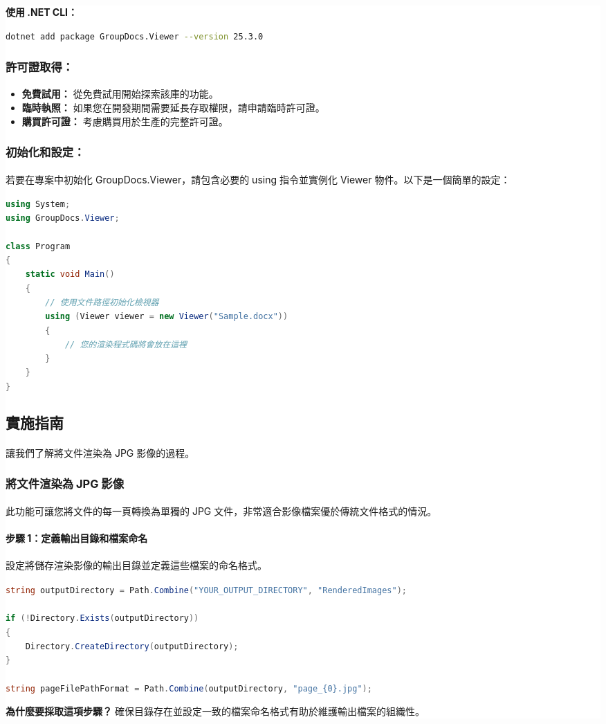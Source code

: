 **使用 .NET CLI：**
```bash
dotnet add package GroupDocs.Viewer --version 25.3.0
```

### 許可證取得：
- **免費試用：** 從免費試用開始探索該庫的功能。
- **臨時執照：** 如果您在開發期間需要延長存取權限，請申請臨時許可證。
- **購買許可證：** 考慮購買用於生產的完整許可證。

### 初始化和設定：
若要在專案中初始化 GroupDocs.Viewer，請包含必要的 using 指令並實例化 Viewer 物件。以下是一個簡單的設定：

```csharp
using System;
using GroupDocs.Viewer;

class Program
{
    static void Main()
    {
        // 使用文件路徑初始化檢視器
        using (Viewer viewer = new Viewer("Sample.docx"))
        {
            // 您的渲染程式碼將會放在這裡
        }
    }
}
```

## 實施指南

讓我們了解將文件渲染為 JPG 影像的過程。

### 將文件渲染為 JPG 影像

此功能可讓您將文件的每一頁轉換為單獨的 JPG 文件，非常適合影像檔案優於傳統文件格式的情況。

#### 步驟 1：定義輸出目錄和檔案命名
設定將儲存渲染影像的輸出目錄並定義這些檔案的命名格式。

```csharp
string outputDirectory = Path.Combine("YOUR_OUTPUT_DIRECTORY", "RenderedImages");

if (!Directory.Exists(outputDirectory))
{
    Directory.CreateDirectory(outputDirectory);
}

string pageFilePathFormat = Path.Combine(outputDirectory, "page_{0}.jpg");
```

**為什麼要採取這項步驟？**
確保目錄存在並設定一致的檔案命名格式有助於維護輸出檔案的組織性。
